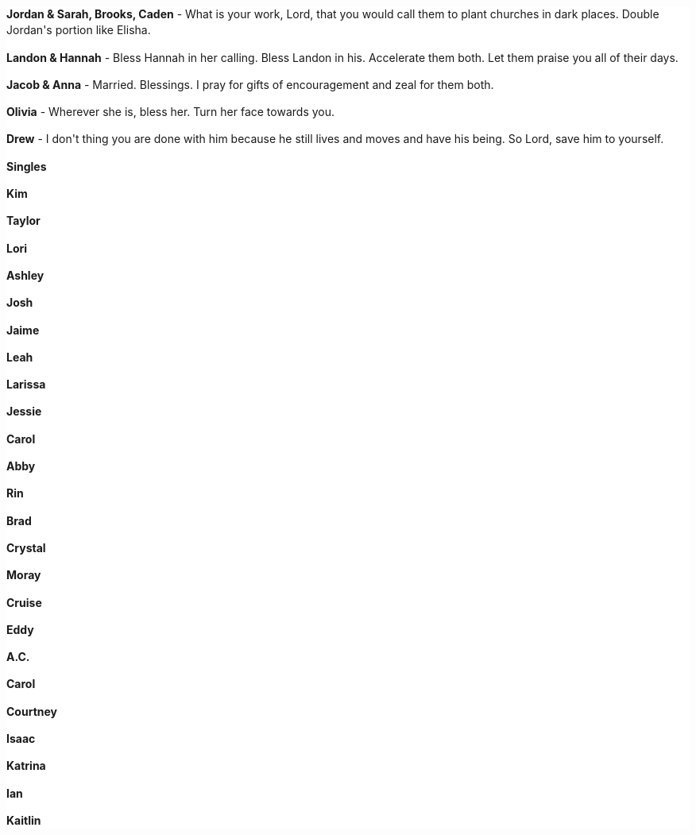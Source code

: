 **Jordan & Sarah, Brooks, Caden** - What is your work, Lord, that you would call them to plant churches in dark places. Double Jordan's portion like Elisha.

**Landon & Hannah** - Bless Hannah in her calling. Bless Landon in his. Accelerate them both. Let them praise you all of their days.

**Jacob & Anna** - Married. Blessings. I pray for gifts of encouragement and zeal for them both.

**Olivia** - Wherever she is, bless her. Turn her face towards you.

**Drew** - I don't thing you are done with him because he still lives and moves and have his being. So Lord, save him to yourself.



**Singles**

**Kim**		

**Taylor**	

**Lori**	

**Ashley**	

**Josh**	

**Jaime**	

**Leah**	

**Larissa**	

**Jessie**	

**Carol**	

**Abby**	

**Rin**		

**Brad**	

**Crystal**	

**Moray**	

**Cruise**	

**Eddy**	

**A.C.**	

**Carol**	

**Courtney**

**Isaac**	

**Katrina**	

**Ian**		

**Kaitlin**	
